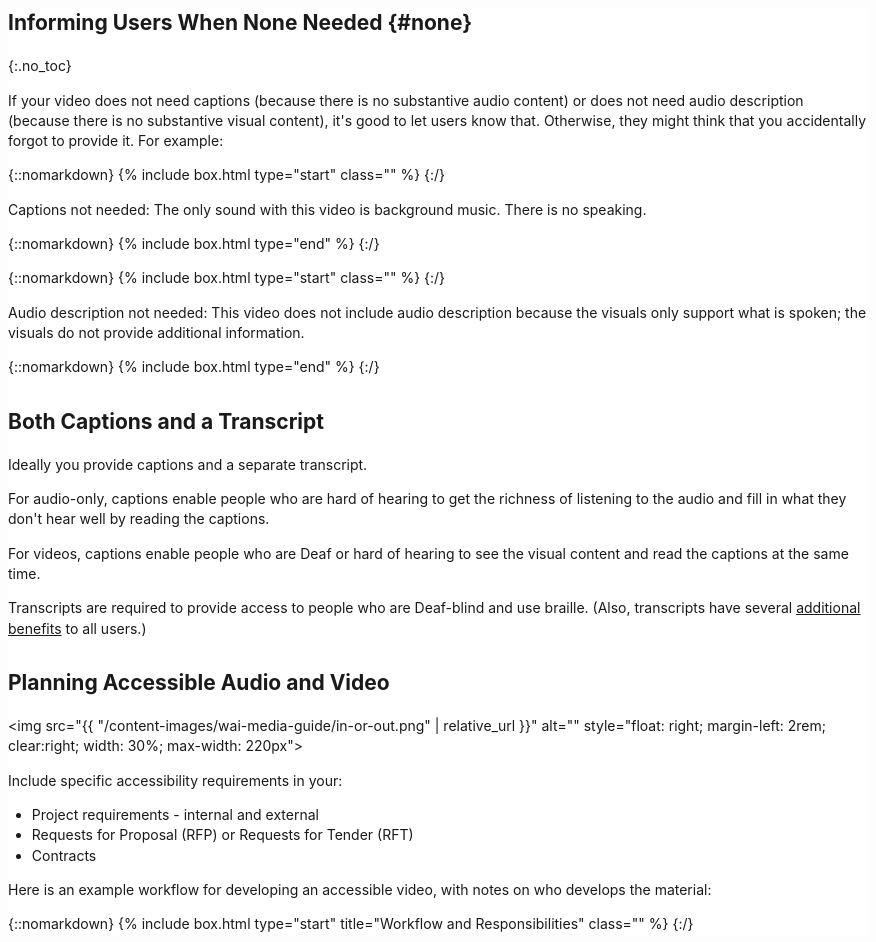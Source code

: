 ## Informing Users When None Needed {#none}
{:.no_toc}

<p>If your video does not need captions (because there is no substantive audio content) or does not need audio description (because there is no substantive visual content), it's good to let users know that. Otherwise, they might think that you accidentally forgot to provide it. For example:</p>

{::nomarkdown}
{% include box.html type="start" class="" %}
{:/}

Captions not needed: The only sound with this video is background music. There is no speaking.

{::nomarkdown}
{% include box.html type="end" %}
{:/}

{::nomarkdown}
{% include box.html type="start" class="" %}
{:/}

Audio description not needed: This video does not include audio description because the visuals only support what is spoken; the visuals do not provide additional information.

{::nomarkdown}
{% include box.html type="end" %}
{:/}

## Both Captions and a Transcript

Ideally you provide captions and a separate transcript.

For audio-only, captions enable people who are hard of hearing to get the richness of listening to the audio and fill in what they don't hear well by reading the captions.

For videos, captions enable people who are Deaf or hard of hearing to see the visual content and read the captions at the same time. 

Transcripts are required to provide access to people who are Deaf-blind and use braille. (Also, transcripts have several [additional benefits](/design-develop/media/#additional-benefits) to all users.)

## Planning Accessible Audio and Video

<img src="{{ "/content-images/wai-media-guide/in-or-out.png" | relative_url }}" alt="" style="float: right; margin-left: 2rem; clear:right; width: 30%; max-width: 220px">

Include specific accessibility requirements in your:
* Project requirements - internal and external
* Requests for Proposal (RFP) or Requests for Tender (RFT)
* Contracts

Here is an example workflow for developing an accessible video, with notes on who develops the material:

{::nomarkdown}
{% include box.html type="start" title="Workflow and Responsibilities" class="" %}
{:/}
